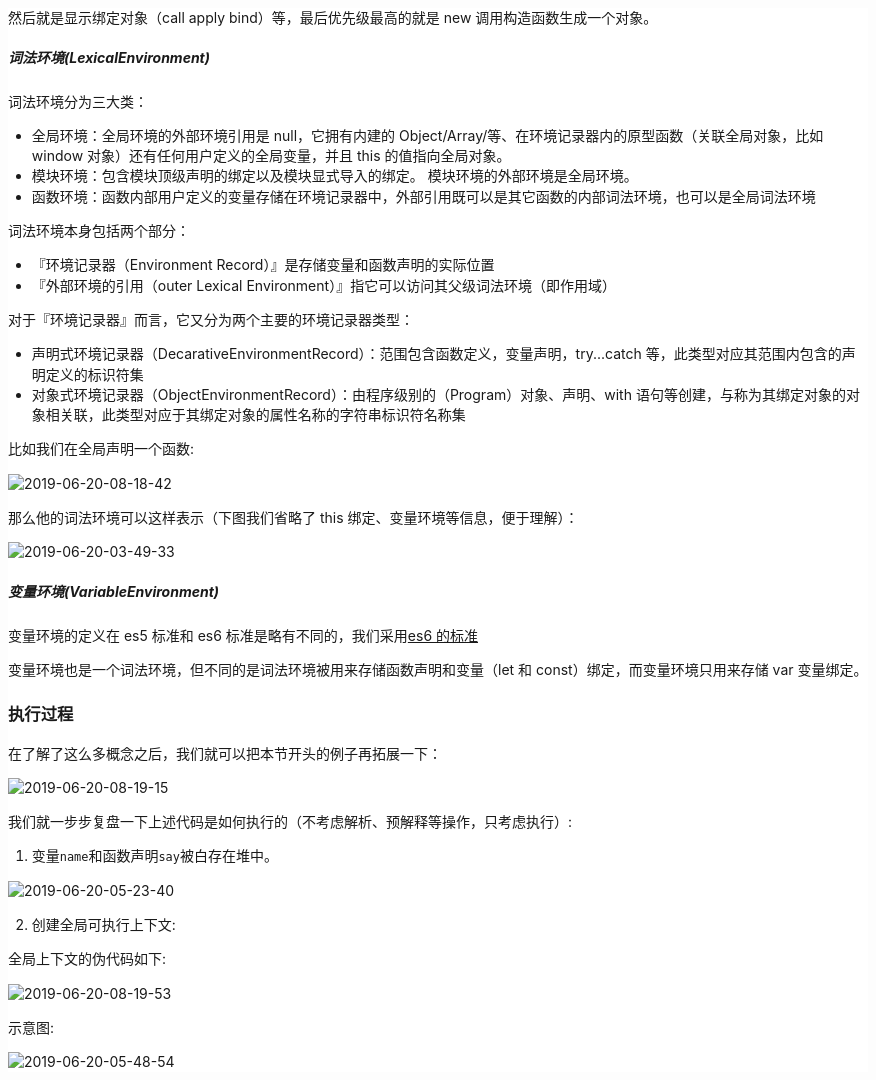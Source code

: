 然后就是显示绑定对象（call apply bind）等，最后优先级最高的就是 new 调用构造函数生成一个对象。

##### 词法环境(LexicalEnvironment)

词法环境分为三大类：

- 全局环境：全局环境的外部环境引用是 null，它拥有内建的 Object/Array/等、在环境记录器内的原型函数（关联全局对象，比如 window 对象）还有任何用户定义的全局变量，并且 this 的值指向全局对象。
- 模块环境：包含模块顶级声明的绑定以及模块显式导入的绑定。 模块环境的外部环境是全局环境。
- 函数环境：函数内部用户定义的变量存储在环境记录器中，外部引用既可以是其它函数的内部词法环境，也可以是全局词法环境

词法环境本身包括两个部分：

- 『环境记录器（Environment Record）』是存储变量和函数声明的实际位置
- 『外部环境的引用（outer Lexical Environment）』指它可以访问其父级词法环境（即作用域）

对于『环境记录器』而言，它又分为两个主要的环境记录器类型：

- 声明式环境记录器（DecarativeEnvironmentRecord）：范围包含函数定义，变量声明，try...catch 等，此类型对应其范围内包含的声明定义的标识符集
- 对象式环境记录器（ObjectEnvironmentRecord）：由程序级别的（Program）对象、声明、with 语句等创建，与称为其绑定对象的对象相关联，此类型对应于其绑定对象的属性名称的字符串标识符名称集

比如我们在全局声明一个函数:

![2019-06-20-08-18-42](https://xiaomuzhu-image.oss-cn-beijing.aliyuncs.com/90c3f805aeba811d2b75097a5b3fba48.png)

那么他的词法环境可以这样表示（下图我们省略了 this 绑定、变量环境等信息，便于理解）：

![2019-06-20-03-49-33](https://xiaomuzhu-image.oss-cn-beijing.aliyuncs.com/f2fd3a92e2aa96c5005d525389834a57.png)

##### 变量环境(VariableEnvironment)

变量环境的定义在 es5 标准和 es6 标准是略有不同的，我们采用[es6 的标准](http://www.ecma-international.org/ecma-262/6.0/#sec-for-statement-runtime-semantics-labelledevaluation)

变量环境也是一个词法环境，但不同的是词法环境被用来存储函数声明和变量（let 和 const）绑定，而变量环境只用来存储 var 变量绑定。

### 执行过程

在了解了这么多概念之后，我们就可以把本节开头的例子再拓展一下：

![2019-06-20-08-19-15](https://xiaomuzhu-image.oss-cn-beijing.aliyuncs.com/8532b28d02cf78652a370c82a6c2d29a.png)

我们就一步步复盘一下上述代码是如何执行的（不考虑解析、预解释等操作，只考虑执行）:

1. 变量`name`和函数声明`say`被白存在堆中。

![2019-06-20-05-23-40](https://xiaomuzhu-image.oss-cn-beijing.aliyuncs.com/e1f42e04400e14c49c32f51327f85789.png)

2. 创建全局可执行上下文:

全局上下文的伪代码如下:

![2019-06-20-08-19-53](https://xiaomuzhu-image.oss-cn-beijing.aliyuncs.com/2fd22918e0c60c3dacf7fdf3c2c28c3b.png)

示意图:

![2019-06-20-05-48-54](https://xiaomuzhu-image.oss-cn-beijing.aliyuncs.com/ac8d769de3c77bd724b0f98221c3f8d6.png)
